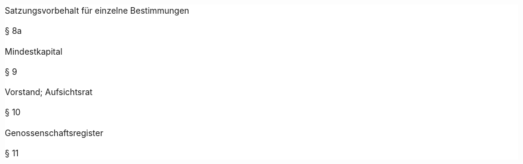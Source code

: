 <td style align="left" valign="top" charoff="50">

Satzungsvorbehalt für einzelne Bestimmungen

</td>

</tr>

<tr>

<td style align="left" valign="top" charoff="50">

§ 8a

</td>

<td style align="left" valign="top" charoff="50">

Mindestkapital

</td>

</tr>

<tr>

<td style align="left" valign="top" charoff="50">

§ 9

</td>

<td style align="left" valign="top" charoff="50">

Vorstand; Aufsichtsrat

</td>

</tr>

<tr>

<td style align="left" valign="top" charoff="50">

§ 10

</td>

<td style align="left" valign="top" charoff="50">

Genossenschaftsregister

</td>

</tr>

<tr>

<td style align="left" valign="top" charoff="50">

§ 11

</td>

<td style align="left" valign="top" charoff="50">
